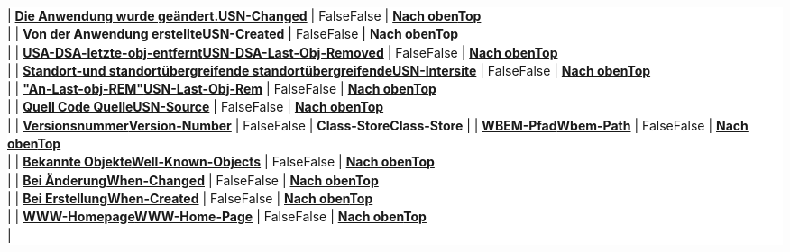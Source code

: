 | [<span data-ttu-id="8374e-349">**Die Anwendung wurde geändert.**</span><span class="sxs-lookup"><span data-stu-id="8374e-349">**USN-Changed**</span></span>](a-usnchanged.md)                                       | <span data-ttu-id="8374e-350">False</span><span class="sxs-lookup"><span data-stu-id="8374e-350">False</span></span>     | [<span data-ttu-id="8374e-351">**Nach oben**</span><span class="sxs-lookup"><span data-stu-id="8374e-351">**Top**</span></span>](c-top.md)<br/> |
| [<span data-ttu-id="8374e-352">**Von der Anwendung erstellte**</span><span class="sxs-lookup"><span data-stu-id="8374e-352">**USN-Created**</span></span>](a-usncreated.md)                                       | <span data-ttu-id="8374e-353">False</span><span class="sxs-lookup"><span data-stu-id="8374e-353">False</span></span>     | [<span data-ttu-id="8374e-354">**Nach oben**</span><span class="sxs-lookup"><span data-stu-id="8374e-354">**Top**</span></span>](c-top.md)<br/> |
| [<span data-ttu-id="8374e-355">**USA-DSA-letzte-obj-entfernt**</span><span class="sxs-lookup"><span data-stu-id="8374e-355">**USN-DSA-Last-Obj-Removed**</span></span>](a-usndsalastobjremoved.md)                | <span data-ttu-id="8374e-356">False</span><span class="sxs-lookup"><span data-stu-id="8374e-356">False</span></span>     | [<span data-ttu-id="8374e-357">**Nach oben**</span><span class="sxs-lookup"><span data-stu-id="8374e-357">**Top**</span></span>](c-top.md)<br/> |
| [<span data-ttu-id="8374e-358">**Standort-und standortübergreifende standortübergreifende**</span><span class="sxs-lookup"><span data-stu-id="8374e-358">**USN-Intersite**</span></span>](a-usnintersite.md)                                   | <span data-ttu-id="8374e-359">False</span><span class="sxs-lookup"><span data-stu-id="8374e-359">False</span></span>     | [<span data-ttu-id="8374e-360">**Nach oben**</span><span class="sxs-lookup"><span data-stu-id="8374e-360">**Top**</span></span>](c-top.md)<br/> |
| [<span data-ttu-id="8374e-361">**"An-Last-obj-REM"**</span><span class="sxs-lookup"><span data-stu-id="8374e-361">**USN-Last-Obj-Rem**</span></span>](a-usnlastobjrem.md)                               | <span data-ttu-id="8374e-362">False</span><span class="sxs-lookup"><span data-stu-id="8374e-362">False</span></span>     | [<span data-ttu-id="8374e-363">**Nach oben**</span><span class="sxs-lookup"><span data-stu-id="8374e-363">**Top**</span></span>](c-top.md)<br/> |
| [<span data-ttu-id="8374e-364">**Quell Code Quelle**</span><span class="sxs-lookup"><span data-stu-id="8374e-364">**USN-Source**</span></span>](a-usnsource.md)                                         | <span data-ttu-id="8374e-365">False</span><span class="sxs-lookup"><span data-stu-id="8374e-365">False</span></span>     | [<span data-ttu-id="8374e-366">**Nach oben**</span><span class="sxs-lookup"><span data-stu-id="8374e-366">**Top**</span></span>](c-top.md)<br/> |
| [<span data-ttu-id="8374e-367">**Versionsnummer**</span><span class="sxs-lookup"><span data-stu-id="8374e-367">**Version-Number**</span></span>](a-versionnumber.md)                                 | <span data-ttu-id="8374e-368">False</span><span class="sxs-lookup"><span data-stu-id="8374e-368">False</span></span>     | <span data-ttu-id="8374e-369">**Class-Store**</span><span class="sxs-lookup"><span data-stu-id="8374e-369">**Class-Store**</span></span>                 |
| [<span data-ttu-id="8374e-370">**WBEM-Pfad**</span><span class="sxs-lookup"><span data-stu-id="8374e-370">**Wbem-Path**</span></span>](a-wbempath.md)                                           | <span data-ttu-id="8374e-371">False</span><span class="sxs-lookup"><span data-stu-id="8374e-371">False</span></span>     | [<span data-ttu-id="8374e-372">**Nach oben**</span><span class="sxs-lookup"><span data-stu-id="8374e-372">**Top**</span></span>](c-top.md)<br/> |
| [<span data-ttu-id="8374e-373">**Bekannte Objekte**</span><span class="sxs-lookup"><span data-stu-id="8374e-373">**Well-Known-Objects**</span></span>](a-wellknownobjects.md)                          | <span data-ttu-id="8374e-374">False</span><span class="sxs-lookup"><span data-stu-id="8374e-374">False</span></span>     | [<span data-ttu-id="8374e-375">**Nach oben**</span><span class="sxs-lookup"><span data-stu-id="8374e-375">**Top**</span></span>](c-top.md)<br/> |
| [<span data-ttu-id="8374e-376">**Bei Änderung**</span><span class="sxs-lookup"><span data-stu-id="8374e-376">**When-Changed**</span></span>](a-whenchanged.md)                                     | <span data-ttu-id="8374e-377">False</span><span class="sxs-lookup"><span data-stu-id="8374e-377">False</span></span>     | [<span data-ttu-id="8374e-378">**Nach oben**</span><span class="sxs-lookup"><span data-stu-id="8374e-378">**Top**</span></span>](c-top.md)<br/> |
| [<span data-ttu-id="8374e-379">**Bei Erstellung**</span><span class="sxs-lookup"><span data-stu-id="8374e-379">**When-Created**</span></span>](a-whencreated.md)                                     | <span data-ttu-id="8374e-380">False</span><span class="sxs-lookup"><span data-stu-id="8374e-380">False</span></span>     | [<span data-ttu-id="8374e-381">**Nach oben**</span><span class="sxs-lookup"><span data-stu-id="8374e-381">**Top**</span></span>](c-top.md)<br/> |
| [<span data-ttu-id="8374e-382">**WWW-Homepage**</span><span class="sxs-lookup"><span data-stu-id="8374e-382">**WWW-Home-Page**</span></span>](a-wwwhomepage.md)                                    | <span data-ttu-id="8374e-383">False</span><span class="sxs-lookup"><span data-stu-id="8374e-383">False</span></span>     | [<span data-ttu-id="8374e-384">**Nach oben**</span><span class="sxs-lookup"><span data-stu-id="8374e-384">**Top**</span></span>](c-top.md)<br/> |